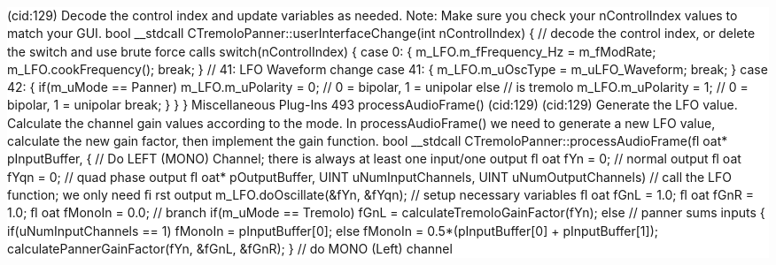 (cid:129)
   Decode the control index and update variables as needed.
   Note: Make sure you check your nControlIndex values to match your GUI.
  bool __stdcall CTremoloPanner::userInterfaceChange(int nControlIndex)
  {
  // decode the control index, or delete the switch and use brute force calls
  switch(nControlIndex)
  {
  case 0:
  {
  m_LFO.m_fFrequency_Hz = m_fModRate;
  m_LFO.cookFrequency();
  break;
  }
  // 41: LFO Waveform change
  case 41:
  {
  m_LFO.m_uOscType = m_uLFO_Waveform;
  break;
  }
  case 42:
  {
  if(m_uMode == Panner)
  m_LFO.m_uPolarity = 0;  // 0 = bipolar, 1 = unipolar
  else // is tremolo
  m_LFO.m_uPolarity = 1;  // 0 = bipolar, 1 = unipolar
  break;
  }
  }
  }
Miscellaneous Plug-Ins  493
   processAudioFrame()
(cid:129)
(cid:129)
   Generate the LFO value.
   Calculate the channel gain values according to the mode.
 In processAudioFrame() we need to generate a new LFO value, calculate the new gain factor,
then implement the gain function.
  bool __stdcall CTremoloPanner::processAudioFrame(ﬂ oat* pInputBuffer,
  {
  // Do LEFT (MONO) Channel; there is always at least one input/one output
  ﬂ oat fYn = 0; // normal output
   ﬂ oat fYqn = 0;  // quad phase output
  ﬂ oat* pOutputBuffer,
  UINT uNumInputChannels,
  UINT uNumOutputChannels)
  // call the LFO function; we only need ﬁ rst output
  m_LFO.doOscillate(&fYn, &fYqn);
  // setup necessary variables
  ﬂ oat fGnL = 1.0;
  ﬂ oat fGnR = 1.0;
  ﬂ oat fMonoIn = 0.0;
  // branch
  if(m_uMode ==      Tremolo)
  fGnL = calculateTremoloGainFactor(fYn);
   else  // panner sums inputs
  {
  if(uNumInputChannels == 1)
  fMonoIn = pInputBuffer[0];
  else
  fMonoIn = 0.5*(pInputBuffer[0] + pInputBuffer[1]);
  calculatePannerGainFactor(fYn, &fGnL, &fGnR);
  }
  // do MONO (Left) channel